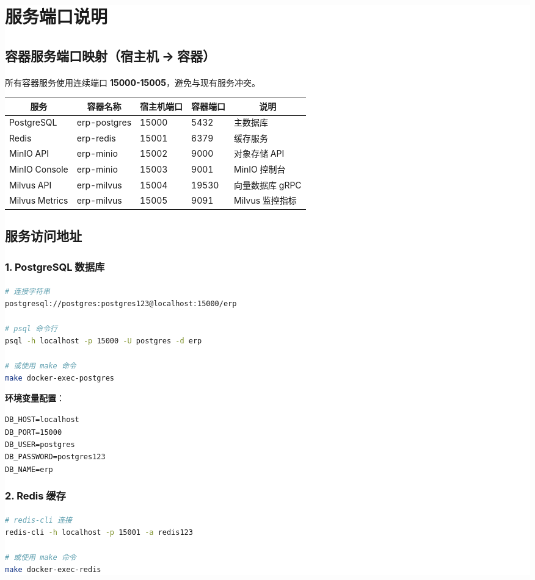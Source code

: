 # 服务端口说明

## 容器服务端口映射（宿主机 → 容器）

所有容器服务使用连续端口 **15000-15005**，避免与现有服务冲突。

| 服务 | 容器名称 | 宿主机端口 | 容器端口 | 说明 |
|------|---------|-----------|---------|------|
| PostgreSQL | erp-postgres | 15000 | 5432 | 主数据库 |
| Redis | erp-redis | 15001 | 6379 | 缓存服务 |
| MinIO API | erp-minio | 15002 | 9000 | 对象存储 API |
| MinIO Console | erp-minio | 15003 | 9001 | MinIO 控制台 |
| Milvus API | erp-milvus | 15004 | 19530 | 向量数据库 gRPC |
| Milvus Metrics | erp-milvus | 15005 | 9091 | Milvus 监控指标 |

## 服务访问地址

### 1. PostgreSQL 数据库
```bash
# 连接字符串
postgresql://postgres:postgres123@localhost:15000/erp

# psql 命令行
psql -h localhost -p 15000 -U postgres -d erp

# 或使用 make 命令
make docker-exec-postgres
```

**环境变量配置**：
```env
DB_HOST=localhost
DB_PORT=15000
DB_USER=postgres
DB_PASSWORD=postgres123
DB_NAME=erp
```

### 2. Redis 缓存
```bash
# redis-cli 连接
redis-cli -h localhost -p 15001 -a redis123

# 或使用 make 命令
make docker-exec-redis
```
